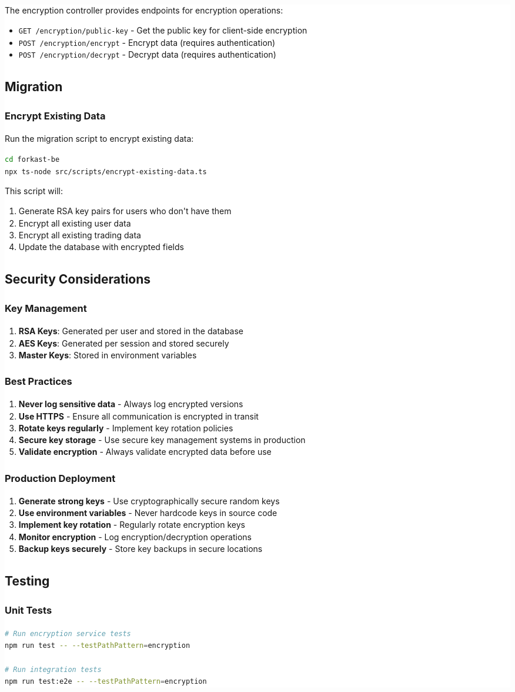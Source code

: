 The encryption controller provides endpoints for encryption operations:

- `GET /encryption/public-key` - Get the public key for client-side encryption
- `POST /encryption/encrypt` - Encrypt data (requires authentication)
- `POST /encryption/decrypt` - Decrypt data (requires authentication)

## Migration

### Encrypt Existing Data

Run the migration script to encrypt existing data:

```bash
cd forkast-be
npx ts-node src/scripts/encrypt-existing-data.ts
```

This script will:
1. Generate RSA key pairs for users who don't have them
2. Encrypt all existing user data
3. Encrypt all existing trading data
4. Update the database with encrypted fields

## Security Considerations

### Key Management

1. **RSA Keys**: Generated per user and stored in the database
2. **AES Keys**: Generated per session and stored securely
3. **Master Keys**: Stored in environment variables

### Best Practices

1. **Never log sensitive data** - Always log encrypted versions
2. **Use HTTPS** - Ensure all communication is encrypted in transit
3. **Rotate keys regularly** - Implement key rotation policies
4. **Secure key storage** - Use secure key management systems in production
5. **Validate encryption** - Always validate encrypted data before use

### Production Deployment

1. **Generate strong keys** - Use cryptographically secure random keys
2. **Use environment variables** - Never hardcode keys in source code
3. **Implement key rotation** - Regularly rotate encryption keys
4. **Monitor encryption** - Log encryption/decryption operations
5. **Backup keys securely** - Store key backups in secure locations

## Testing

### Unit Tests

```bash
# Run encryption service tests
npm run test -- --testPathPattern=encryption

# Run integration tests
npm run test:e2e -- --testPathPattern=encryption
```
